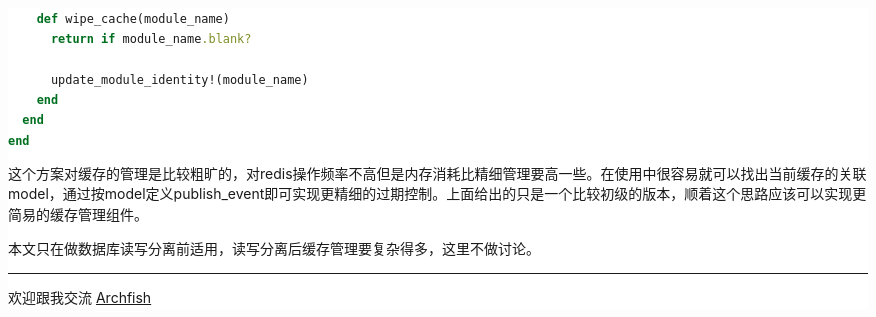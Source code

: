   ```ruby
      def wipe_cache(module_name)
        return if module_name.blank?

        update_module_identity!(module_name)
      end
    end
  end
  ```

这个方案对缓存的管理是比较粗旷的，对redis操作频率不高但是内存消耗比精细管理要高一些。在使用中很容易就可以找出当前缓存的关联model，通过按model定义publish_event即可实现更精细的过期控制。上面给出的只是一个比较初级的版本，顺着这个思路应该可以实现更简易的缓存管理组件。

本文只在做数据库读写分离前适用，读写分离后缓存管理要复杂得多，这里不做讨论。

- - -

欢迎跟我交流 [Archfish][0]

[1]: https://guides.rubyonrails.org/caching_with_rails.html#low-level-caching "Rails#cache"
[2]: https://github.com/Shopify/identity_cache "IdentityCache"
[3]: https://github.com/mperham/sidekiq "sidekiq"
[4]: https://github.com/antirez/redis/issues/167 "Implement Expire on hash"
[5]: /2018/08/12/caching-with-rails "Cache Worker"
[0]: https://github.com/archfish/archfish "archfish blog"
